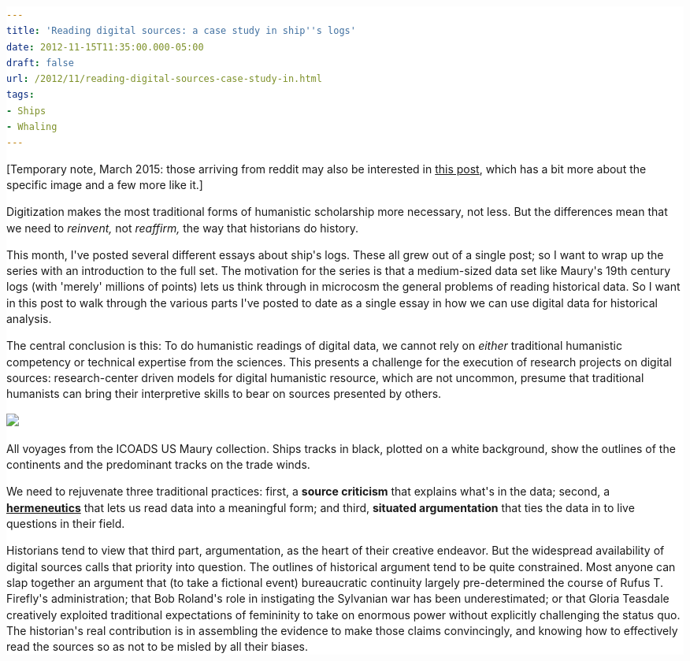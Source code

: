```yaml
---
title: 'Reading digital sources: a case study in ship''s logs'
date: 2012-11-15T11:35:00.000-05:00
draft: false
url: /2012/11/reading-digital-sources-case-study-in.html
tags: 
- Ships
- Whaling
---
```


\[Temporary note, March 2015: those arriving from reddit may also be interested in [this post](http://sappingattention.blogspot.com/2014/03/shipping-maps-and-how-states-see.html), which has a bit more about the specific image and a few more like it.\]  
  
Digitization makes the most traditional forms of humanistic scholarship more necessary, not less. But the differences mean that we need to _reinvent,_ not _reaffirm,_ the way that historians do history.  
  
This month, I've posted several different essays about ship's logs. These all grew out of a single post; so I want to wrap up the series with an introduction to the full set. The motivation for the series is that a medium-sized data set like Maury's 19th century logs (with 'merely' millions of points) lets us think through in microcosm the general problems of reading historical data. So I want in this post to walk through the various parts I've posted to date as a single essay in how we can use digital data for historical analysis.  
  
The central conclusion is this: To do humanistic readings of digital data, we cannot rely on _either_ traditional humanistic competency or technical expertise from the sciences. This presents a challenge for the execution of research projects on digital sources: research-center driven models for digital humanistic resource, which are not uncommon, presume that traditional humanists can bring their interpretive skills to bear on sources presented by others.  

[![](http://3.bp.blogspot.com/-rpKWf1ZEZxk/UKQmrPWdlDI/AAAAAAAADpE/Vx4qBM6pPYI/s640/MauryMetadata.png)](http://3.bp.blogspot.com/-rpKWf1ZEZxk/UKQmrPWdlDI/AAAAAAAADpE/Vx4qBM6pPYI/s1600/MauryMetadata.png)

  

All voyages from the ICOADS US Maury collection. Ships tracks in black, plotted on a white background, show the outlines of the continents and the predominant tracks on the trade winds. 

  

  

  

  

  

  

We need to rejuvenate three traditional practices: first, a **source criticism** that explains what's in the data; second, a [**hermeneutics**](http://writinghistory.trincoll.edu/data/gibbs-owens-2012-spring/) that lets us read data into a meaningful form; and third, **situated argumentation** that ties the data in to live questions in their field.  
  
  
  
Historians tend to view that third part, argumentation,  as the heart of their creative endeavor. But the widespread availability of digital sources calls that priority into question. The outlines of historical argument tend to be quite constrained. Most anyone can slap together an argument that (to take a fictional event) bureaucratic continuity largely pre-determined the course of Rufus T. Firefly's administration; that Bob Roland's role in instigating the Sylvanian war has been underestimated; or that Gloria Teasdale creatively exploited traditional expectations of femininity to take on enormous power without explicitly challenging the status quo. The historian's real contribution is in assembling the evidence to make those claims convincingly, and knowing how to effectively read the sources so as not to be misled by all their biases.  
  